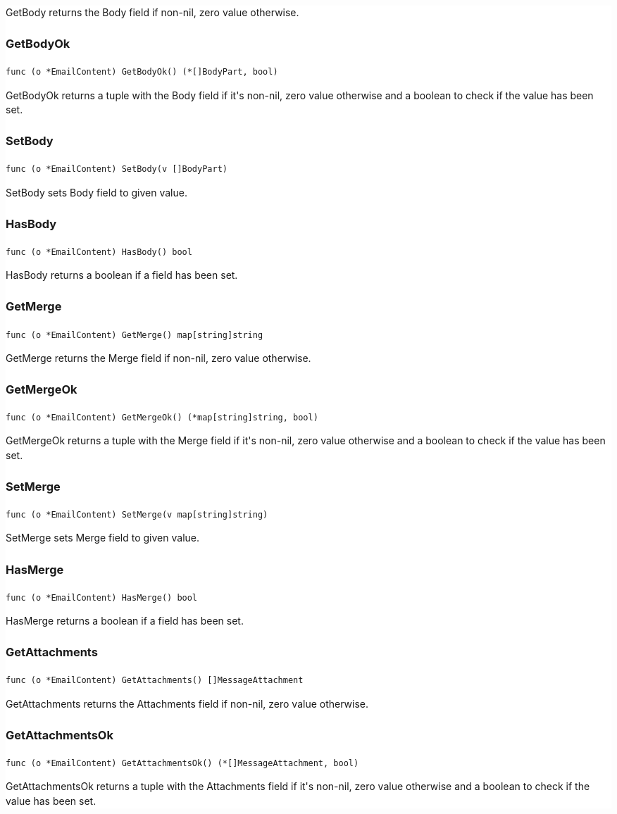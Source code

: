 GetBody returns the Body field if non-nil, zero value otherwise.

### GetBodyOk

`func (o *EmailContent) GetBodyOk() (*[]BodyPart, bool)`

GetBodyOk returns a tuple with the Body field if it's non-nil, zero value otherwise
and a boolean to check if the value has been set.

### SetBody

`func (o *EmailContent) SetBody(v []BodyPart)`

SetBody sets Body field to given value.

### HasBody

`func (o *EmailContent) HasBody() bool`

HasBody returns a boolean if a field has been set.

### GetMerge

`func (o *EmailContent) GetMerge() map[string]string`

GetMerge returns the Merge field if non-nil, zero value otherwise.

### GetMergeOk

`func (o *EmailContent) GetMergeOk() (*map[string]string, bool)`

GetMergeOk returns a tuple with the Merge field if it's non-nil, zero value otherwise
and a boolean to check if the value has been set.

### SetMerge

`func (o *EmailContent) SetMerge(v map[string]string)`

SetMerge sets Merge field to given value.

### HasMerge

`func (o *EmailContent) HasMerge() bool`

HasMerge returns a boolean if a field has been set.

### GetAttachments

`func (o *EmailContent) GetAttachments() []MessageAttachment`

GetAttachments returns the Attachments field if non-nil, zero value otherwise.

### GetAttachmentsOk

`func (o *EmailContent) GetAttachmentsOk() (*[]MessageAttachment, bool)`

GetAttachmentsOk returns a tuple with the Attachments field if it's non-nil, zero value otherwise
and a boolean to check if the value has been set.

